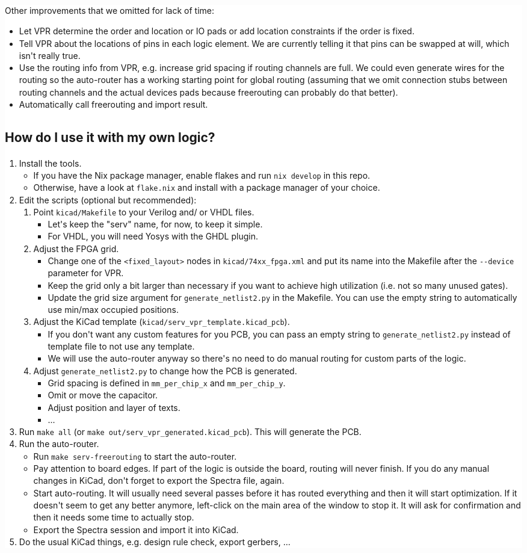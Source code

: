 Other improvements that we omitted for lack of time:

- Let VPR determine the order and location or IO pads or add location constraints
  if the order is fixed.
- Tell VPR about the locations of pins in each logic element. We are currently
  telling it that pins can be swapped at will, which isn't really true.
- Use the routing info from VPR, e.g. increase grid spacing if routing channels
  are full. We could even generate wires for the routing so the auto-router has
  a working starting point for global routing (assuming that we omit connection stubs
  between routing channels and the actual devices pads because freerouting can probably
  do that better).
- Automatically call freerouting and import result.


How do I use it with my own logic?
----------------------------------

1. Install the tools.
    - If you have the Nix package manager, enable flakes and run `nix develop` in this repo.
    - Otherwise, have a look at `flake.nix` and install with a package manager of your choice.
2. Edit the scripts (optional but recommended):
    1. Point `kicad/Makefile` to your Verilog and/ or VHDL files.
        - Let's keep the "serv" name, for now, to keep it simple.
        - For VHDL, you will need Yosys with the GHDL plugin.
    2. Adjust the FPGA grid.
        - Change one of the `<fixed_layout>` nodes in `kicad/74xx_fpga.xml`
          and put its name into the Makefile after the `--device` parameter for VPR.
        - Keep the grid only a bit larger than necessary if you want to achieve high
            utilization (i.e. not so many unused gates).
        - Update the grid size argument for `generate_netlist2.py` in the Makefile.
            You can use the empty string to automatically use min/max occupied positions.
    3. Adjust the KiCad template (`kicad/serv_vpr_template.kicad_pcb`).
        - If you don't want any custom features for you PCB, you can pass an empty
          string to `generate_netlist2.py` instead of template file to not use any template.
        - We will use the auto-router anyway so there's no need to do manual routing
          for custom parts of the logic.
    4. Adjust `generate_netlist2.py` to change how the PCB is generated.
        - Grid spacing is defined in `mm_per_chip_x` and `mm_per_chip_y`.
        - Omit or move the capacitor.
        - Adjust position and layer of texts.
        - ...
3. Run `make all` (or `make out/serv_vpr_generated.kicad_pcb`). This will
   generate the PCB.
4. Run the auto-router.
    - Run `make serv-freerouting` to start the auto-router.
    - Pay attention to board edges. If part of the logic is outside the board, routing
      will never finish. If you do any manual changes in KiCad, don't forget to export
      the Spectra file, again.
    - Start auto-routing. It will usually need several passes before it has routed
      everything and then it will start optimization. If it doesn't seem to get any
      better anymore, left-click on the main area of the window to stop it. It will ask
      for confirmation and then it needs some time to actually stop.
    - Export the Spectra session and import it into KiCad.
5. Do the usual KiCad things, e.g. design rule check, export gerbers, ...

